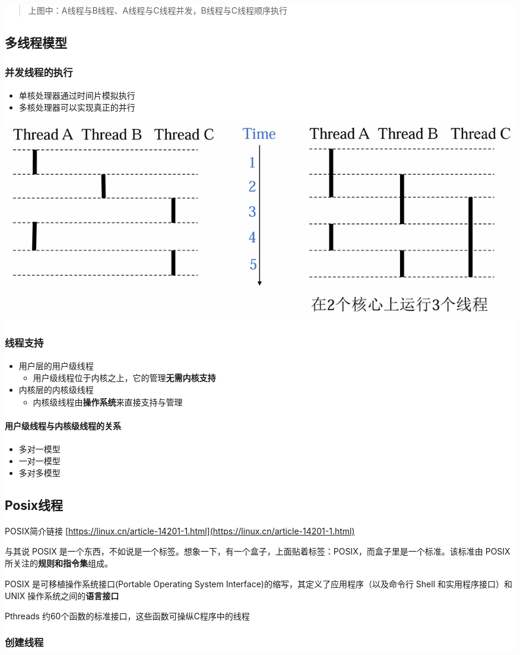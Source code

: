 > 上图中：A线程与B线程、A线程与C线程并发，B线程与C线程顺序执行

## 多线程模型

### 并发线程的执行

- 单核处理器通过时间片模拟执行
- 多核处理器可以实现真正的并行

![](3-4.png)

### 线程支持

- 用户层的用户级线程
    - 用户级线程位于内核之上，它的管理**无需内核支持**
- 内核层的内核级线程
    - 内核级线程由**操作系统**来直接支持与管理

#### 用户级线程与内核级线程的关系

- 多对一模型
- 一对一模型
- 多对多模型

## Posix线程

POSIX简介链接 [https://linux.cn/article-14201-1.html](https://linux.cn/article-14201-1.html)

与其说 POSIX 是一个东西，不如说是一个标签。想象一下，有一个盒子，上面贴着标签：POSIX，而盒子里是一个标准。该标准由 POSIX 所关注的**规则和指令集**组成。

POSIX 是可移植操作系统接口(Portable Operating System Interface)的缩写，其定义了应用程序（以及命令行 Shell 和实用程序接口）和 UNIX 操作系统之间的**语言接口**

Pthreads 约60个函数的标准接口，这些函数可操纵C程序中的线程

### 创建线程
